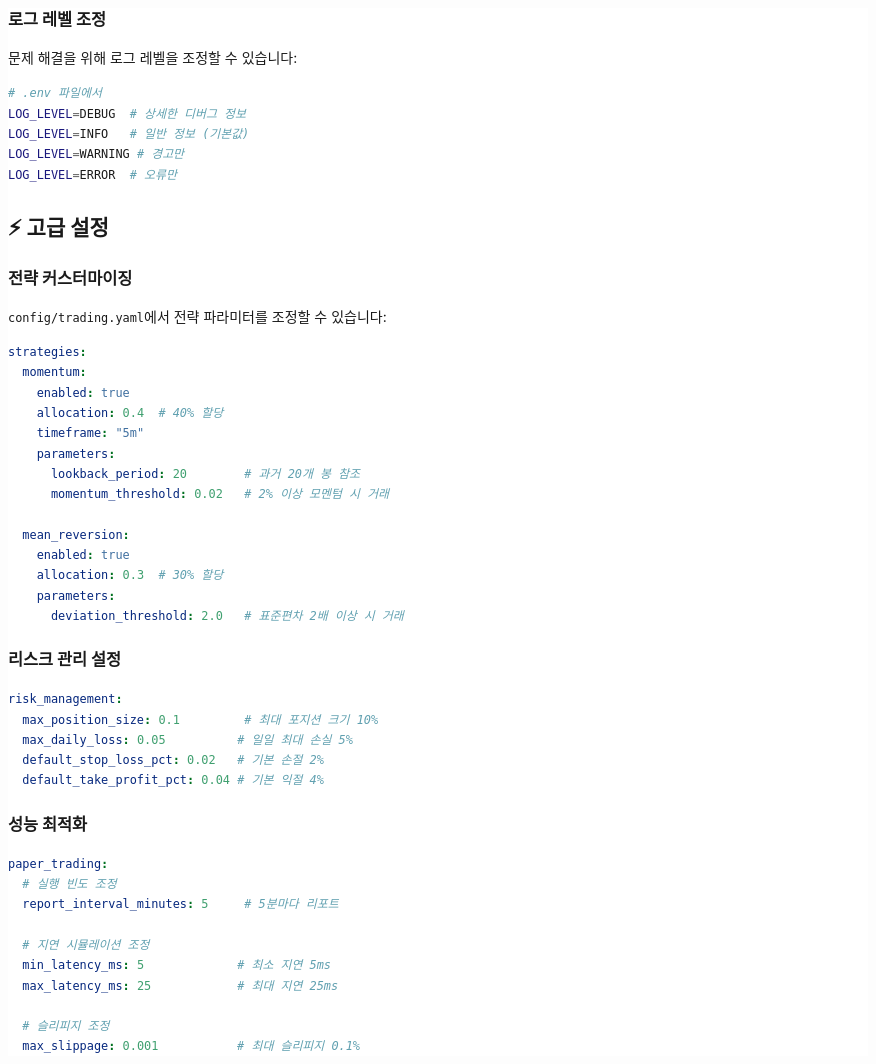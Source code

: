 
### 로그 레벨 조정

문제 해결을 위해 로그 레벨을 조정할 수 있습니다:

```bash
# .env 파일에서
LOG_LEVEL=DEBUG  # 상세한 디버그 정보
LOG_LEVEL=INFO   # 일반 정보 (기본값)
LOG_LEVEL=WARNING # 경고만
LOG_LEVEL=ERROR  # 오류만
```

## ⚡ 고급 설정

### 전략 커스터마이징

`config/trading.yaml`에서 전략 파라미터를 조정할 수 있습니다:

```yaml
strategies:
  momentum:
    enabled: true
    allocation: 0.4  # 40% 할당
    timeframe: "5m"
    parameters:
      lookback_period: 20        # 과거 20개 봉 참조
      momentum_threshold: 0.02   # 2% 이상 모멘텀 시 거래

  mean_reversion:
    enabled: true
    allocation: 0.3  # 30% 할당
    parameters:
      deviation_threshold: 2.0   # 표준편차 2배 이상 시 거래
```

### 리스크 관리 설정

```yaml
risk_management:
  max_position_size: 0.1         # 최대 포지션 크기 10%
  max_daily_loss: 0.05          # 일일 최대 손실 5%
  default_stop_loss_pct: 0.02   # 기본 손절 2%
  default_take_profit_pct: 0.04 # 기본 익절 4%
```

### 성능 최적화

```yaml
paper_trading:
  # 실행 빈도 조정
  report_interval_minutes: 5     # 5분마다 리포트

  # 지연 시뮬레이션 조정
  min_latency_ms: 5             # 최소 지연 5ms
  max_latency_ms: 25            # 최대 지연 25ms

  # 슬리피지 조정
  max_slippage: 0.001           # 최대 슬리피지 0.1%
```
